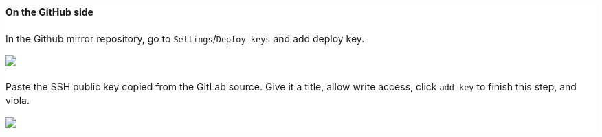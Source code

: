 #### On the GitHub side

In the Github mirror repository, go to `Settings`/`Deploy keys` and add deploy key.

![](https://user-images.githubusercontent.com/40054455/153240371-f937970d-84c4-4c9e-a44c-d7af5b1d3f91.png)

Paste the SSH public key copied from the GitLab source. Give it a title, allow write access, click `add key` to finish this step, and viola.

![](https://user-images.githubusercontent.com/40054455/153240939-2ac0e15b-52e7-48ed-9b11-90e4f4fa18c5.png)
